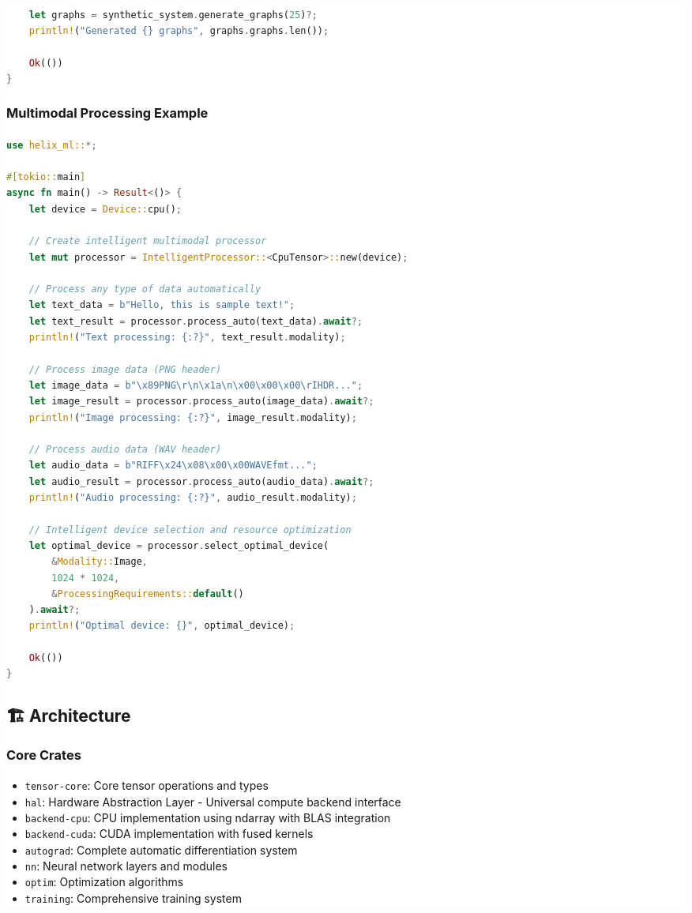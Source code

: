 ```rust
    let graphs = synthetic_system.generate_graphs(25)?;
    println!("Generated {} graphs", graphs.graphs.len());
    
    Ok(())
}
```

### Multimodal Processing Example

```rust
use helix_ml::*;

#[tokio::main]
async fn main() -> Result<()> {
    let device = Device::cpu();
    
    // Create intelligent multimodal processor
    let mut processor = IntelligentProcessor::<CpuTensor>::new(device);
    
    // Process any type of data automatically
    let text_data = b"Hello, this is sample text!";
    let text_result = processor.process_auto(text_data).await?;
    println!("Text processing: {:?}", text_result.modality);
    
    // Process image data (PNG header)
    let image_data = b"\x89PNG\r\n\x1a\n\x00\x00\x00\rIHDR...";
    let image_result = processor.process_auto(image_data).await?;
    println!("Image processing: {:?}", image_result.modality);
    
    // Process audio data (WAV header)
    let audio_data = b"RIFF\x24\x08\x00\x00WAVEfmt...";
    let audio_result = processor.process_auto(audio_data).await?;
    println!("Audio processing: {:?}", audio_result.modality);
    
    // Intelligent device selection and resource optimization
    let optimal_device = processor.select_optimal_device(
        &Modality::Image, 
        1024 * 1024, 
        &ProcessingRequirements::default()
    ).await?;
    println!("Optimal device: {}", optimal_device);
    
    Ok(())
}
```

## 🏗️ Architecture

### Core Crates
- `tensor-core`: Core tensor operations and types
- `hal`: Hardware Abstraction Layer - Universal compute backend interface
- `backend-cpu`: CPU implementation using ndarray with BLAS integration
- `backend-cuda`: CUDA implementation with fused kernels
- `autograd`: Complete automatic differentiation system
- `nn`: Neural network layers and modules
- `optim`: Optimization algorithms
- `training`: Comprehensive training system
